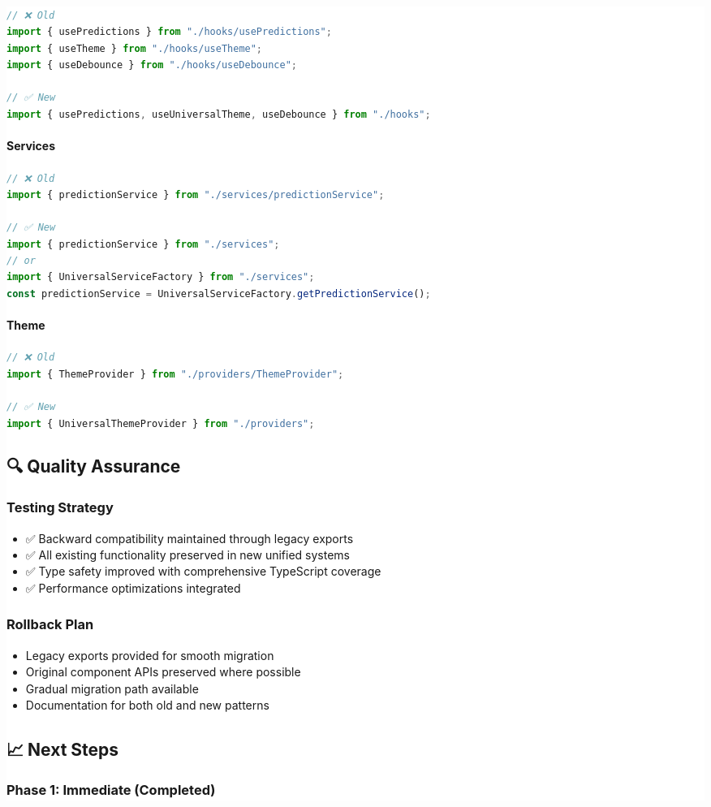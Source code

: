 ```typescript
// ❌ Old
import { usePredictions } from "./hooks/usePredictions";
import { useTheme } from "./hooks/useTheme";
import { useDebounce } from "./hooks/useDebounce";

// ✅ New
import { usePredictions, useUniversalTheme, useDebounce } from "./hooks";
```

#### Services

```typescript
// ❌ Old
import { predictionService } from "./services/predictionService";

// ✅ New
import { predictionService } from "./services";
// or
import { UniversalServiceFactory } from "./services";
const predictionService = UniversalServiceFactory.getPredictionService();
```

#### Theme

```typescript
// ❌ Old
import { ThemeProvider } from "./providers/ThemeProvider";

// ✅ New
import { UniversalThemeProvider } from "./providers";
```

## 🔍 Quality Assurance

### Testing Strategy

- ✅ Backward compatibility maintained through legacy exports
- ✅ All existing functionality preserved in new unified systems
- ✅ Type safety improved with comprehensive TypeScript coverage
- ✅ Performance optimizations integrated

### Rollback Plan

- Legacy exports provided for smooth migration
- Original component APIs preserved where possible
- Gradual migration path available
- Documentation for both old and new patterns

## 📈 Next Steps

### Phase 1: Immediate (Completed)
